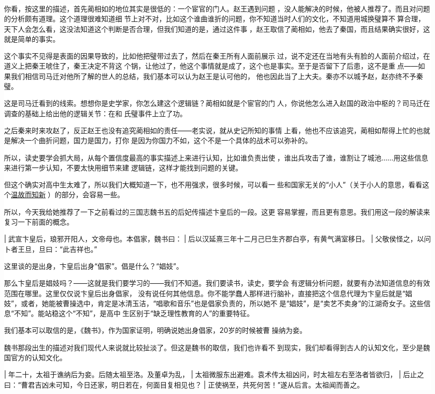 你看，按这里的描述，首先蔺相如的地位其实是很低的：一个宦官的门人。赵王遇到问题
，没人能解决的时候，他被人推荐了。而且对问题的分析颇有道理。这个道理很难知道细
节上对不对，比如这个谁曲谁折的问题，你不知道当时人们的文化，不知道用城换璧算不
算合理，天下人会怎么看，这没法知道这个判断是否合理，但我们知道的是，通过这件事
，赵王取信了蔺相如，他去了秦国，而且结果确实很好，这就是简单的事实。

这个事实不见得是表面的因果导致的，比如他把璧带过去了，然后在秦王所有人面前展示
过，说不定还在当地有头有脸的人面前介绍过，在道义上把秦王唬住了，秦王决定不背这
个锅，让他过了，他这个事情就是成了，这个也是事实。至于是否留下了后患，这不是重
点——如果我们相信司马迁对他所了解的世人的总结，我们基本可以认为赵王是认可他的，
他也因此当了上大夫。秦亦不以城予赵，赵亦终不予秦璧。

这是司马迁看到的线索。想想你是史学家，你怎么建这个逻辑链？蔺相如就是个宦官的门
人，你说他怎么进入赵国的政治中枢的？司马迁在调查的基础上给出他的逻辑关节：在和
氏璧事件上立了功。

之后秦来时来攻赵了，反正赵王也没有追究蔺相如的责任——老实说，就从史记所知的事情
上看，他也不应该追究，蔺相如帮得上忙的也就是解决一个曲折问题，国力是国力，打你
是因为你国力不如，这个不是一个具体的战术可以弥补的。

所以，读史要学会抓大局，从每个置信度最高的事实描述上来进行认知，比如谁负责出使
，谁出兵攻击了谁，谁割让了城池……用这些信息来进行第一步认知，不要太快用细节来建
逻辑链，这样才能找到问题的关键。

但这个确实对高中生太难了，所以我们大概知道一下，也不用强求，很多时候，可以看一
些和国家无关的“小人”（关于小人的意思，看看这个[温故而知新](../道德经直译/温故而知新.md)
）的部分，会容易一些。

所以，今天我给她推荐了一下之前看过的三国志魏书五的后妃传描述卞皇后的一段。这更
容易掌握，而且更有意思。我们用这一段的解读来复习一下前面的概念。

  | 武宣卞皇后，琅邪开阳人，文帝母也。本倡家，魏书曰：
  | 后以汉延熹三年十二月己巳生齐郡白亭，有黄气满室移日。
  | 父敬侯怪之，以问卜者王旦，旦曰：“此吉祥也。”

这里谈的是出身，卞皇后出身“倡家”。倡是什么？“娼妓”。

那么卞皇后是娼妓吗？——这就是我们要学习的——我们不知道。我们要读书，读史，要学会
有逻辑分析问题，就要有办法知道信息的有效范围在哪里。这里仅仅说卞皇后出身倡家，
没有说任何其他信息。你不能学蠢人那样进行脑补，直接把这个信息代理为卞皇后就是“娼
妓”，或者，她能被曹操选中，肯定是冰清玉洁，“唱歌和音乐”也是倡家负责的，所以她不
是“娼妓”，是“卖艺不卖身”的江湖奇女子。这些信息“不知”。能站稳这个“不知”，是高中
生区别于“缺乏理性教育的人”的重要特征。

我们基本可以取信的是，《魏书》，作为国家证明，明确说她出身倡家，20岁的时候被曹
操纳为妾。

魏书那段出生的描述对我们现代人来说就比较扯淡了。但这是魏书的取信，我们也许看不
到现实，我们却看得到古人的认知文化，至少是魏国官方的认知文化。

  | 年二十，太祖于谯纳后为妾。后随太祖至洛。及董卓为乱，
  | 太祖微服东出避难。袁术传太祖凶问，时太祖左右至洛者皆欲归，
  | 后止之曰：“曹君吉凶未可知，今日还家，明日若在，何面目复相见也？
  | 正使祸至，共死何苦！”遂从后言。太祖闻而善之。
